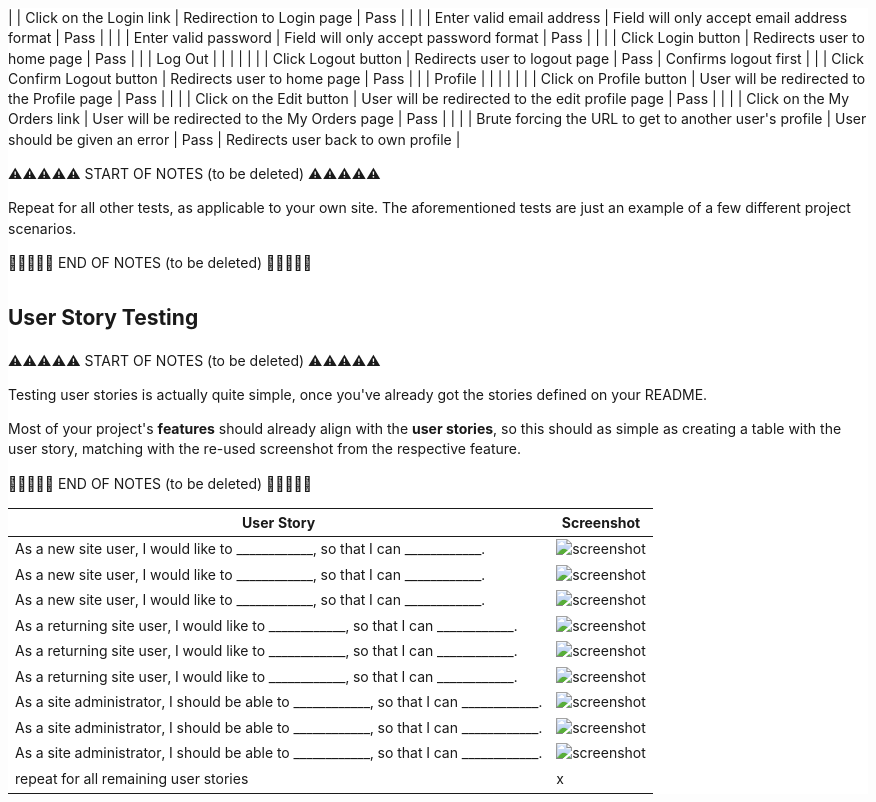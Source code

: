 | | Click on the Login link | Redirection to Login page | Pass | |
| | Enter valid email address | Field will only accept email address format | Pass | |
| | Enter valid password | Field will only accept password format | Pass | |
| | Click Login button | Redirects user to home page | Pass | |
| Log Out | | | | |
| | Click Logout button | Redirects user to logout page | Pass | Confirms logout first |
| | Click Confirm Logout button | Redirects user to home page | Pass | |
| Profile | | | | |
| | Click on Profile button | User will be redirected to the Profile page | Pass | |
| | Click on the Edit button | User will be redirected to the edit profile page | Pass | |
| | Click on the My Orders link | User will be redirected to the My Orders page | Pass | |
| | Brute forcing the URL to get to another user's profile | User should be given an error | Pass | Redirects user back to own profile |

⚠️⚠️⚠️⚠️⚠️ START OF NOTES (to be deleted) ⚠️⚠️⚠️⚠️⚠️

Repeat for all other tests, as applicable to your own site.
The aforementioned tests are just an example of a few different project scenarios.

🛑🛑🛑🛑🛑 END OF NOTES (to be deleted) 🛑🛑🛑🛑🛑

## User Story Testing

⚠️⚠️⚠️⚠️⚠️ START OF NOTES (to be deleted) ⚠️⚠️⚠️⚠️⚠️

Testing user stories is actually quite simple, once you've already got the stories defined on your README.

Most of your project's **features** should already align with the **user stories**,
so this should as simple as creating a table with the user story, matching with the re-used screenshot
from the respective feature.

🛑🛑🛑🛑🛑 END OF NOTES (to be deleted) 🛑🛑🛑🛑🛑

| User Story | Screenshot |
| --- | --- |
| As a new site user, I would like to ____________, so that I can ____________. | ![screenshot](documentation/feature01.png) |
| As a new site user, I would like to ____________, so that I can ____________. | ![screenshot](documentation/feature02.png) |
| As a new site user, I would like to ____________, so that I can ____________. | ![screenshot](documentation/feature03.png) |
| As a returning site user, I would like to ____________, so that I can ____________. | ![screenshot](documentation/feature04.png) |
| As a returning site user, I would like to ____________, so that I can ____________. | ![screenshot](documentation/feature05.png) |
| As a returning site user, I would like to ____________, so that I can ____________. | ![screenshot](documentation/feature06.png) |
| As a site administrator, I should be able to ____________, so that I can ____________. | ![screenshot](documentation/feature07.png) |
| As a site administrator, I should be able to ____________, so that I can ____________. | ![screenshot](documentation/feature08.png) |
| As a site administrator, I should be able to ____________, so that I can ____________. | ![screenshot](documentation/feature09.png) |
| repeat for all remaining user stories | x |
